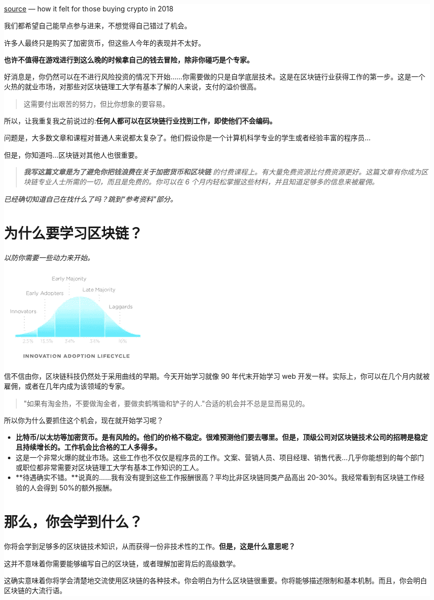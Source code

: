 [source](https://giphy.com/gifs/bitcoin-siteredditcom-ySj7uxLzEIumQ) — how it felt for those buying crypto in 2018

我们都希望自己能早点参与进来，不想觉得自己错过了机会。

许多人最终只是购买了加密货币，但这些人今年的表现并不太好。

**也许不值得在游戏进行到这么晚的时候拿自己的钱去冒险，除非你碰巧是个专家。**

好消息是，你仍然可以在不进行风险投资的情况下开始……你需要做的只是自学底层技术。这是在区块链行业获得工作的第一步。这是一个火热的就业市场，对那些对区块链理工大学有基本了解的人来说，支付的溢价很高。

> 这需要付出艰苦的努力，但比你想象的要容易。

所以，让我重复我之前说过的:**任何人都可以在区块链行业找到工作，即使他们不会编码。**

问题是，大多数文章和课程对普通人来说都太复杂了。他们假设你是一个计算机科学专业的学生或者经验丰富的程序员…

但是，你知道吗…区块链对其他人也很重要。

> ***我写这篇文章是为了避免你把钱浪费在关于加密货币和区块链*** *的付费课程上。有大量免费资源比付费资源更好。这篇文章有你成为区块链专业人士所需的一切，而且是免费的。你可以在 6 个月内轻松掌握这些材料，并且知道足够多的信息来被雇佣。*

*已经确切知道自己在找什么了吗？跳到“参考资料”部分。*

# 为什么要学习区块链？

*以防你需要一些动力来开始。*

![](img/05a311e298b0b0724d93c4b4a9511456.png)

信不信由你，区块链科技仍然处于采用曲线的早期。今天开始学习就像 90 年代末开始学习 web 开发一样。实际上，你可以在几个月内就被雇佣，或者在几年内成为该领域的专家。

> "如果有淘金热，不要做淘金者，要做卖鹤嘴锄和铲子的人."合适的机会并不总是显而易见的。

所以你为什么要抓住这个机会，现在就开始学习呢？

*   **比特币/以太坊等加密货币。是有风险的。他们的价格不稳定。很难预测他们要去哪里。但是，顶级公司对区块链技术公司的招聘是稳定且持续增长的。工作机会比合格的工人多得多。**
*   这是一个非常火爆的就业市场。这些工作也不仅仅是程序员的工作。文案、营销人员、项目经理、销售代表…几乎你能想到的每个部门或职位都非常需要对区块链理工大学有基本工作知识的工人。
*   **待遇确实不错。**说真的……我有没有提到这些工作报酬很高？平均比非区块链同类产品高出 20-30%。我经常看到有区块链工作经验的人会得到 50%的额外报酬。

# 那么，你会学到什么？

你将会学到足够多的区块链技术知识，从而获得一份非技术性的工作。**但是，这是什么意思呢？**

这并不意味着你需要能够编写自己的区块链，或者理解加密背后的高级数学。

这确实意味着你将学会清楚地交流使用区块链的各种技术。你会明白为什么区块链很重要。你将能够描述限制和基本机制。而且，你会明白区块链的大流行语。
